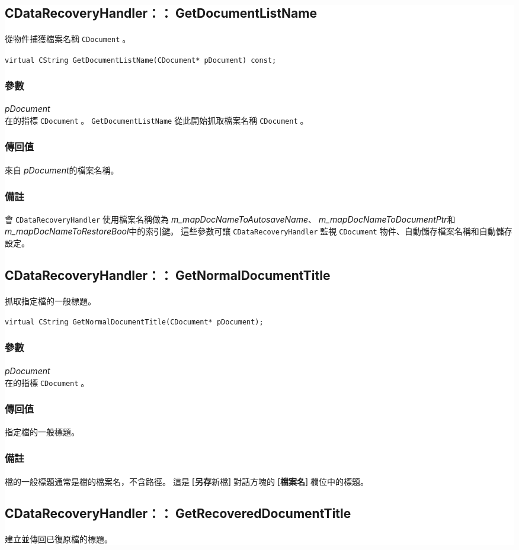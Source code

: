 ## <a name="cdatarecoveryhandlergetdocumentlistname"></a><a name="getdocumentlistname"></a> CDataRecoveryHandler：： GetDocumentListName

從物件捕獲檔案名稱 `CDocument` 。

```
virtual CString GetDocumentListName(CDocument* pDocument) const;
```

### <a name="parameters"></a>參數

*pDocument*\
在的指標 `CDocument` 。 `GetDocumentListName` 從此開始抓取檔案名稱 `CDocument` 。

### <a name="return-value"></a>傳回值

來自 *pDocument*的檔案名稱。

### <a name="remarks"></a>備註

會 `CDataRecoveryHandler` 使用檔案名稱做為 *m_mapDocNameToAutosaveName*、 *m_mapDocNameToDocumentPtr*和 *m_mapDocNameToRestoreBool*中的索引鍵。 這些參數可讓 `CDataRecoveryHandler` 監視 `CDocument` 物件、自動儲存檔案名稱和自動儲存設定。

## <a name="cdatarecoveryhandlergetnormaldocumenttitle"></a><a name="getnormaldocumenttitle"></a> CDataRecoveryHandler：： GetNormalDocumentTitle

抓取指定檔的一般標題。

```
virtual CString GetNormalDocumentTitle(CDocument* pDocument);
```

### <a name="parameters"></a>參數

*pDocument*\
在的指標 `CDocument` 。

### <a name="return-value"></a>傳回值

指定檔的一般標題。

### <a name="remarks"></a>備註

檔的一般標題通常是檔的檔案名，不含路徑。 這是 [**另存**新檔] 對話方塊的 [**檔案名**] 欄位中的標題。

## <a name="cdatarecoveryhandlergetrecovereddocumenttitle"></a><a name="getrecovereddocumenttitle"></a> CDataRecoveryHandler：： GetRecoveredDocumentTitle

建立並傳回已復原檔的標題。
